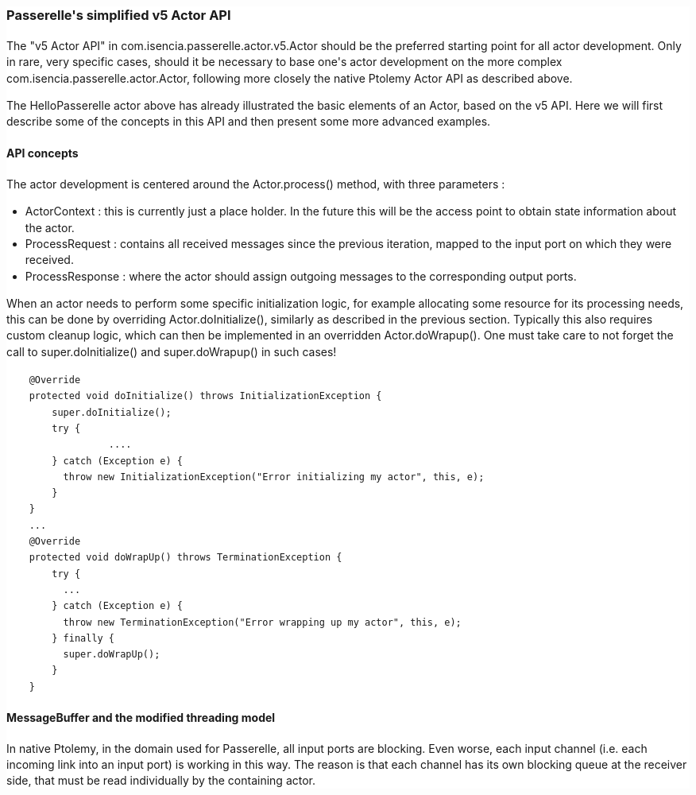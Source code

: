 ### Passerelle's simplified v5 Actor API ###
The "v5 Actor API" in com.isencia.passerelle.actor.v5.Actor should be the preferred starting point for all actor development. Only in rare, very specific cases, should it be necessary to base one's actor development on the more complex com.isencia.passerelle.actor.Actor, following more closely the native Ptolemy Actor API as described above.

The HelloPasserelle actor above has already illustrated the basic elements of an Actor, based on the v5 API. Here we will first describe some of the concepts in this API and then present some more advanced examples.

#### API concepts ####
The actor development is centered around the Actor.process() method, with three parameters :
  * ActorContext : this is currently just a place holder. In the future this will be the access point to obtain state information about the actor.
  * ProcessRequest : contains all received messages since the previous iteration, mapped to the input port on which they were received.
  * ProcessResponse : where the actor should assign outgoing messages to the corresponding output ports.

When an actor needs to perform some specific initialization logic, for example allocating some resource for its processing needs,
this can be done by overriding Actor.doInitialize(), similarly as described in the previous section. Typically this also requires custom cleanup logic, which can then be implemented in an overridden Actor.doWrapup(). One must take care to not forget the call to super.doInitialize() and super.doWrapup() in such cases!
```
	@Override
	protected void doInitialize() throws InitializationException {
		super.doInitialize();
		try {
                  ....
		} catch (Exception e) {
		  throw new InitializationException("Error initializing my actor", this, e);
		}
	}
	...
	@Override
	protected void doWrapUp() throws TerminationException {
		try {
		  ...
		} catch (Exception e) {
		  throw new TerminationException("Error wrapping up my actor", this, e);
		} finally {
		  super.doWrapUp();
		}
	}
```

#### MessageBuffer and the modified threading model ####
In native Ptolemy, in the domain used for Passerelle, all input ports are blocking. Even worse, each input channel (i.e. each incoming link into an input port) is working in this way. The reason is that each channel has its own blocking queue at the receiver side, that must be read individually by the containing actor.
